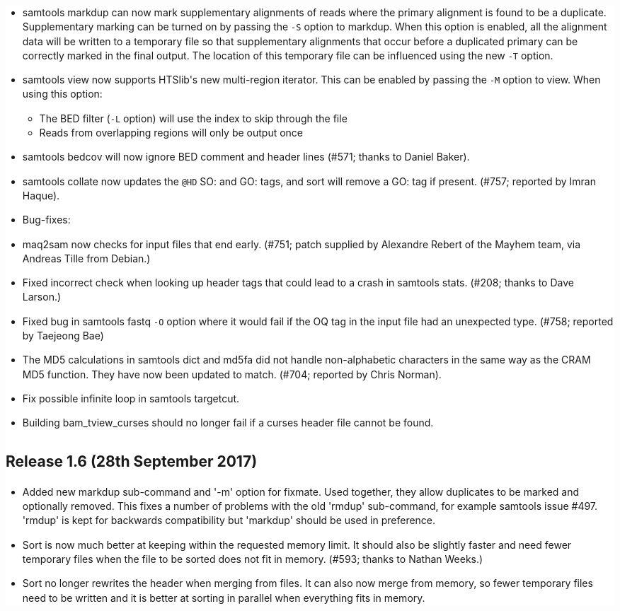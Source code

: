 * samtools markdup can now mark supplementary alignments of reads where
  the primary alignment is found to be a duplicate.  Supplementary marking
  can be turned on by passing the `-S` option to markdup.  When this
  option is enabled, all the alignment data will be written to a temporary
  file so that supplementary alignments that occur before a duplicated
  primary can be correctly marked in the final output.  The location
  of this temporary file can be influenced using the new `-T` option.

* samtools view now supports HTSlib's new multi-region iterator.
  This can be enabled by passing the `-M` option to view.  When using
  this option:

  - The BED filter (`-L` option) will use the index to skip through the file
  - Reads from overlapping regions will only be output once

* samtools bedcov will now ignore BED comment and header lines (#571; thanks
  to Daniel Baker).

* samtools collate now updates the `@HD` SO: and GO: tags, and sort will
  remove a GO: tag if present.  (#757; reported by Imran Haque).

* Bug-fixes:

 - maq2sam now checks for input files that end early.  (#751; patch supplied
   by Alexandre Rebert of the Mayhem team, via Andreas Tille from Debian.)

 - Fixed incorrect check when looking up header tags that could lead
   to a crash in samtools stats. (#208; thanks to Dave Larson.)

 - Fixed bug in samtools fastq `-O` option where it would fail if
   the OQ tag in the input file had an unexpected type. (#758;
   reported by Taejeong Bae)

 - The MD5 calculations in samtools dict and md5fa did not handle
   non-alphabetic characters in the same way as the CRAM MD5 function.
   They have now been updated to match. (#704; reported by Chris Norman).

 - Fix possible infinite loop in samtools targetcut.

 - Building bam_tview_curses should no longer fail if a curses header file
   cannot be found.

Release 1.6 (28th September 2017)
--------------------

* Added new markdup sub-command and '-m' option for fixmate.  Used together,
  they allow duplicates to be marked and optionally removed.  This
  fixes a number of problems with the old 'rmdup' sub-command, for
  example samtools issue #497.  'rmdup' is kept for backwards compatibility
  but 'markdup' should be used in preference.

* Sort is now much better at keeping within the requested memory limit.  It
  should also be slightly faster and need fewer temporary files when the file
  to be sorted does not fit in memory.  (#593; thanks to Nathan Weeks.)

* Sort no longer rewrites the header when merging from files.  It can also
  now merge from memory, so fewer temporary files need to be written and
  it is better at sorting in parallel when everything fits in memory.
